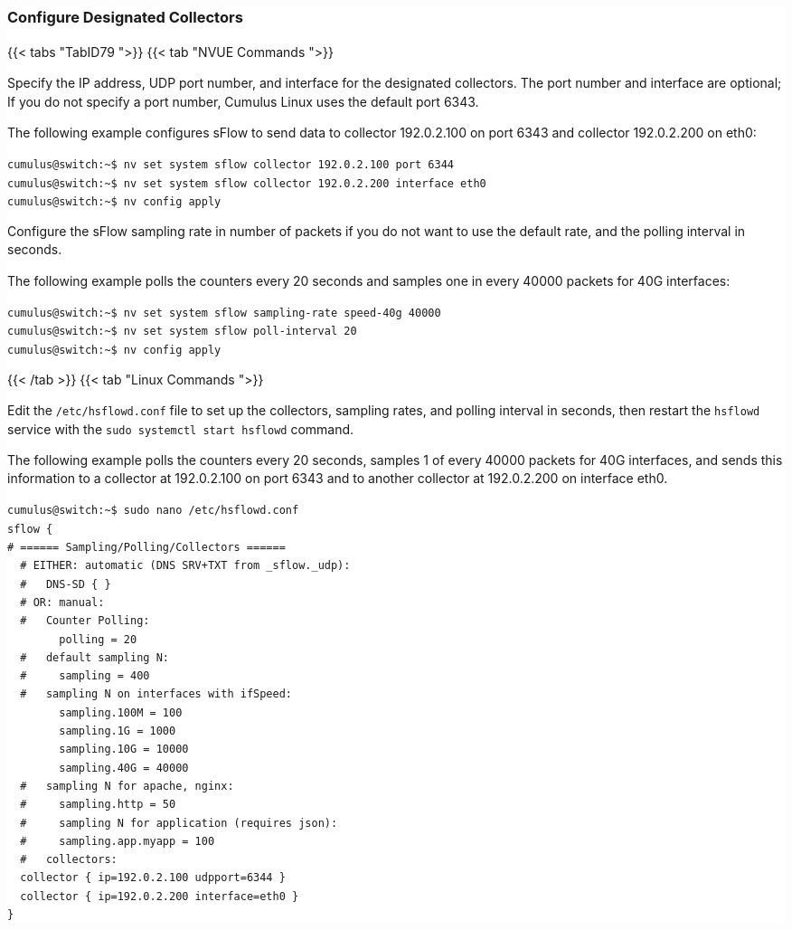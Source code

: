 ### Configure Designated Collectors

{{< tabs "TabID79 ">}}
{{< tab "NVUE Commands ">}}

Specify the IP address, UDP port number, and interface for the designated collectors. The port number and interface are optional; If you do not specify a port number, Cumulus Linux uses the default port 6343.

The following example configures sFlow to send data to collector 192.0.2.100 on port 6343 and collector 192.0.2.200 on eth0:

```
cumulus@switch:~$ nv set system sflow collector 192.0.2.100 port 6344
cumulus@switch:~$ nv set system sflow collector 192.0.2.200 interface eth0
cumulus@switch:~$ nv config apply
```

Configure the sFlow sampling rate in number of packets if you do not want to use the default rate, and the polling interval in seconds.

The following example polls the counters every 20 seconds and samples one in every 40000 packets for 40G interfaces:

```
cumulus@switch:~$ nv set system sflow sampling-rate speed-40g 40000
cumulus@switch:~$ nv set system sflow poll-interval 20
cumulus@switch:~$ nv config apply
```

{{< /tab >}}
{{< tab "Linux Commands ">}}

Edit the `/etc/hsflowd.conf` file to set up the collectors, sampling rates, and polling interval in seconds, then restart the `hsflowd` service with the `sudo systemctl start hsflowd` command.

The following example polls the counters every 20 seconds, samples 1 of every 40000 packets for 40G interfaces, and sends this information to a collector at 192.0.2.100 on port 6343 and to another collector at 192.0.2.200 on interface eth0.

```
cumulus@switch:~$ sudo nano /etc/hsflowd.conf
sflow {
# ====== Sampling/Polling/Collectors ======
  # EITHER: automatic (DNS SRV+TXT from _sflow._udp):
  #   DNS-SD { }
  # OR: manual:
  #   Counter Polling:
        polling = 20
  #   default sampling N:
  #     sampling = 400
  #   sampling N on interfaces with ifSpeed:
        sampling.100M = 100
        sampling.1G = 1000
        sampling.10G = 10000
        sampling.40G = 40000
  #   sampling N for apache, nginx:
  #     sampling.http = 50
  #     sampling N for application (requires json):
  #     sampling.app.myapp = 100
  #   collectors:
  collector { ip=192.0.2.100 udpport=6344 }
  collector { ip=192.0.2.200 interface=eth0 }
}
```
